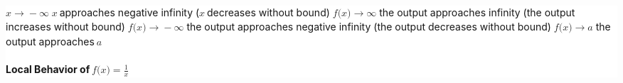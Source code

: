 </tr>
<tr>
<td><math xmlns="http://www.w3.org/1998/Math/MathML">
 <mrow>
  <mi>x</mi><mo stretchy="false">→</mo><mo>−</mo><mi>∞</mi>
 </mrow>
</math></td>
<td><math xmlns="http://www.w3.org/1998/Math/MathML">
 <mrow>
  <mi>x</mi><mtext> </mtext>
 </mrow>
</math>approaches negative infinity (<math xmlns="http://www.w3.org/1998/Math/MathML">
 <mrow>
  <mi>x</mi><mtext> </mtext>
 </mrow>
</math>decreases without bound)</td>
</tr>
<tr>
<td><math xmlns="http://www.w3.org/1998/Math/MathML">
 <mrow>
  <mi>f</mi><mo stretchy="false">(</mo><mi>x</mi><mo stretchy="false">)</mo><mo stretchy="false">→</mo><mi>∞</mi>
 </mrow>
</math></td>
<td>the output approaches infinity (the output increases without bound)</td>
</tr>
<tr>
<td><math xmlns="http://www.w3.org/1998/Math/MathML">
 <mrow>
  <mi>f</mi><mo stretchy="false">(</mo><mi>x</mi><mo stretchy="false">)</mo><mo stretchy="false">→</mo><mo>−</mo><mi>∞</mi>
 </mrow>
</math></td>
<td>the output approaches negative infinity (the output decreases without bound)</td>
</tr>
<tr>
<td><math xmlns="http://www.w3.org/1998/Math/MathML">
 <mrow>
  <mi>f</mi><mo stretchy="false">(</mo><mi>x</mi><mo stretchy="false">)</mo><mo stretchy="false">→</mo><mi>a</mi>
 </mrow>
</math></td>
<td>the output approaches<math xmlns="http://www.w3.org/1998/Math/MathML">
 <mrow>
  <mtext> </mtext><mi>a</mi>
 </mrow>
</math></td>
</tr>
</tbody></table>

#### Local Behavior of<math xmlns="http://www.w3.org/1998/Math/MathML"> <mrow> <mtext> </mtext><mi>f</mi><mo stretchy="false">(</mo><mi>x</mi><mo stretchy="false">)</mo><mo>=</mo><mfrac> <mn>1</mn> <mi>x</mi> </mfrac> </mrow> </math>
